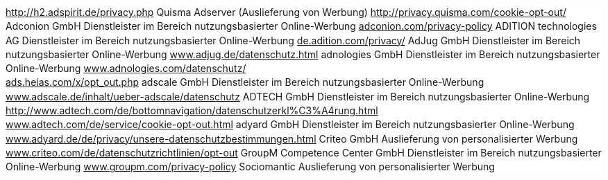 <td><a href="http://h2.adspirit.de/privacy.php" class="uri">http://h2.adspirit.de/privacy.php</a></td>
</tr>
<tr class="odd">
<td>Quisma</td>
<td>Adserver (Auslieferung von Werbung)</td>
<td><a href="http://privacy.quisma.com/cookie-opt-out/" class="uri">http://privacy.quisma.com/cookie-opt-out/</a></td>
</tr>
<tr class="even">
<td>Adconion GmbH</td>
<td>Dienstleister im Bereich nutzungsbasierter Online-Werbung</td>
<td><a href="http://adconion.com/privacy-policy">adconion.com/privacy-policy</a></td>
</tr>
<tr class="odd">
<td>ADITION technologies AG</td>
<td>Dienstleister im Bereich nutzungsbasierter Online-Werbung</td>
<td><a href="http://de.adition.com/privacy/">de.adition.com/privacy/</a></td>
</tr>
<tr class="even">
<td>AdJug GmbH</td>
<td>Dienstleister im Bereich nutzungsbasierter Online-Werbung</td>
<td><a href="http://www.adjug.de/datenschutz.html">www.adjug.de/datenschutz.html</a></td>
</tr>
<tr class="odd">
<td>adnologies GmbH</td>
<td>Dienstleister im Bereich nutzungsbasierter Online-Werbung</td>
<td><a href="http://www.adnologies.com/datenschutz/">www.adnologies.com/datenschutz/</a><br />
<a href="http://ads.heias.com/x/opt_out.php">ads.heias.com/x/opt_out.php</a></td>
</tr>
<tr class="even">
<td>adscale GmbH</td>
<td>Dienstleister im Bereich nutzungsbasierter Online-Werbung</td>
<td><a href="http://www.adscale.de/inhalt/ueber-adscale/datenschutz">www.adscale.de/inhalt/ueber-adscale/datenschutz</a></td>
</tr>
<tr class="odd">
<td>ADTECH GmbH</td>
<td>Dienstleister im Bereich nutzungsbasierter Online-Werbung</td>
<td><a href="http://www.adtech.com/de/bottomnavigation/datenschutzerkl%C3%A4rung.html">http://www.adtech.com/de/bottomnavigation/datenschutzerkl%C3%A4rung.html</a><br />
<a href="http://www.adtech.com/de/service/cookie-opt-out.html">www.adtech.com/de/service/cookie-opt-out.html</a></td>
</tr>
<tr class="even">
<td>adyard GmbH</td>
<td>Dienstleister im Bereich nutzungsbasierter Online-Werbung</td>
<td><a href="http://www.adyard.de/de/privacy/unsere-datenschutzbestimmungen.html">www.adyard.de/de/privacy/unsere-datenschutzbestimmungen.html</a></td>
</tr>
<tr class="odd">
<td>Criteo GmbH</td>
<td>Auslieferung von personalisierter Werbung</td>
<td><a href="http://www.criteo.com/de/datenschutzrichtlinien/opt-out">www.criteo.com/de/datenschutzrichtlinien/opt-out</a></td>
</tr>
<tr class="even">
<td>GroupM Competence Center GmbH</td>
<td>Dienstleister im Bereich nutzungsbasierter Online-Werbung</td>
<td><a href="http://www.groupm.com/privacy-policy">www.groupm.com/privacy-policy</a></td>
</tr>
<tr class="odd">
<td>Sociomantic</td>
<td>Auslieferung von personalisierter Werbung</td>